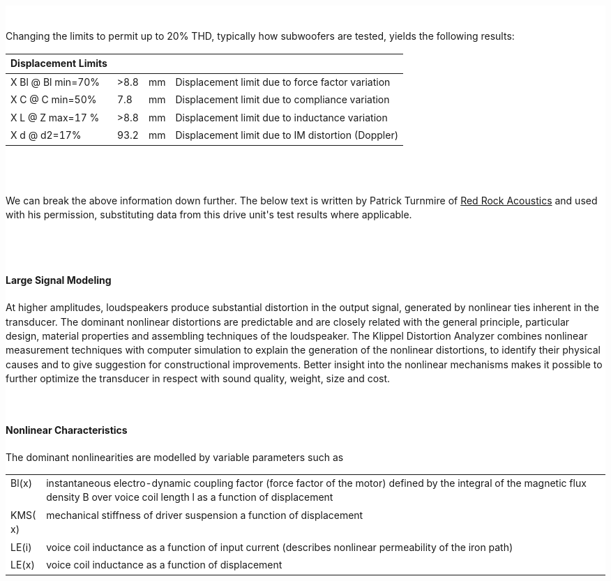 
</br>



Changing the limits to permit up to 20% THD, typically how subwoofers are tested, yields the following results:

| Displacement Limits   |             |         |                                                                   |
|-----------------------|-------------|---------|-------------------------------------------------------------------|
| X Bl @ Bl min=70%     | >8.8         | mm      | Displacement limit due to force factor variation                  |
| X C @ C min=50%       | 7.8         | mm      | Displacement limit due to compliance variation                    |
| X L @ Z max=17 %      | >8.8         | mm      | Displacement limit due to inductance variation                    |
| X d @ d2=17%          | 93.2        | mm      | Displacement limit due to IM distortion (Doppler)                 |

</br>

</br>


We can break the above information down further.  The below text is written by Patrick Turnmire of [Red Rock Acoustics](http://www.redrockacoustics.com/) and used with his permission, substituting data from this drive unit's test results where applicable.

</br>
</br>

#### Large Signal Modeling

At higher amplitudes, loudspeakers produce substantial distortion in the output signal, generated by
nonlinear ties inherent in the transducer. The dominant nonlinear distortions are predictable and are
closely related with the general principle, particular design, material properties and assembling
techniques of the loudspeaker. The Klippel Distortion Analyzer combines nonlinear measurement
techniques with computer simulation to explain the generation of the nonlinear distortions, to identify
their physical causes and to give suggestion for constructional improvements. Better insight into the
nonlinear mechanisms makes it possible to further optimize the transducer in respect with sound
quality, weight, size and cost.

</br>

#### Nonlinear Characteristics

The dominant nonlinearities are modelled by variable parameters such as

|        |                                                                                                                                                                                         |
|--------|-----------------------------------------------------------------------------------------------------------------------------------------------------------------------------------------|
| Bl(x)  | instantaneous electro-dynamic coupling factor (force factor of the motor) defined by the integral of the magnetic flux density B over voice coil length l as a function of displacement |
| KMS(x) | mechanical stiffness of driver suspension a function of displacement                                                                                                                    |
| LE(i)  | voice coil inductance as a function of input current (describes nonlinear permeability of the iron path)                                                                                |
| LE(x)  | voice coil inductance as a function of displacement                                                                                                                                     |                                                                                                                                 |
